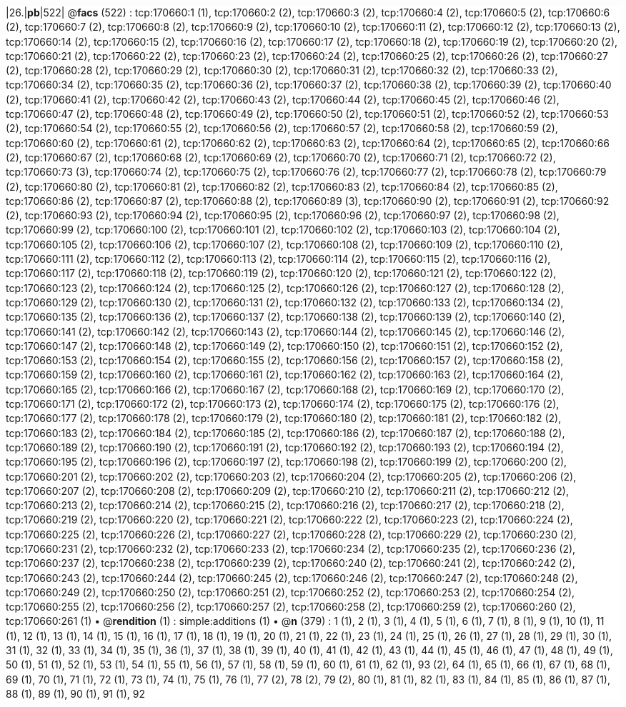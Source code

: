 |26.|__pb__|522| @__facs__ (522) : tcp:170660:1 (1), tcp:170660:2 (2), tcp:170660:3 (2), tcp:170660:4 (2), tcp:170660:5 (2), tcp:170660:6 (2), tcp:170660:7 (2), tcp:170660:8 (2), tcp:170660:9 (2), tcp:170660:10 (2), tcp:170660:11 (2), tcp:170660:12 (2), tcp:170660:13 (2), tcp:170660:14 (2), tcp:170660:15 (2), tcp:170660:16 (2), tcp:170660:17 (2), tcp:170660:18 (2), tcp:170660:19 (2), tcp:170660:20 (2), tcp:170660:21 (2), tcp:170660:22 (2), tcp:170660:23 (2), tcp:170660:24 (2), tcp:170660:25 (2), tcp:170660:26 (2), tcp:170660:27 (2), tcp:170660:28 (2), tcp:170660:29 (2), tcp:170660:30 (2), tcp:170660:31 (2), tcp:170660:32 (2), tcp:170660:33 (2), tcp:170660:34 (2), tcp:170660:35 (2), tcp:170660:36 (2), tcp:170660:37 (2), tcp:170660:38 (2), tcp:170660:39 (2), tcp:170660:40 (2), tcp:170660:41 (2), tcp:170660:42 (2), tcp:170660:43 (2), tcp:170660:44 (2), tcp:170660:45 (2), tcp:170660:46 (2), tcp:170660:47 (2), tcp:170660:48 (2), tcp:170660:49 (2), tcp:170660:50 (2), tcp:170660:51 (2), tcp:170660:52 (2), tcp:170660:53 (2), tcp:170660:54 (2), tcp:170660:55 (2), tcp:170660:56 (2), tcp:170660:57 (2), tcp:170660:58 (2), tcp:170660:59 (2), tcp:170660:60 (2), tcp:170660:61 (2), tcp:170660:62 (2), tcp:170660:63 (2), tcp:170660:64 (2), tcp:170660:65 (2), tcp:170660:66 (2), tcp:170660:67 (2), tcp:170660:68 (2), tcp:170660:69 (2), tcp:170660:70 (2), tcp:170660:71 (2), tcp:170660:72 (2), tcp:170660:73 (3), tcp:170660:74 (2), tcp:170660:75 (2), tcp:170660:76 (2), tcp:170660:77 (2), tcp:170660:78 (2), tcp:170660:79 (2), tcp:170660:80 (2), tcp:170660:81 (2), tcp:170660:82 (2), tcp:170660:83 (2), tcp:170660:84 (2), tcp:170660:85 (2), tcp:170660:86 (2), tcp:170660:87 (2), tcp:170660:88 (2), tcp:170660:89 (3), tcp:170660:90 (2), tcp:170660:91 (2), tcp:170660:92 (2), tcp:170660:93 (2), tcp:170660:94 (2), tcp:170660:95 (2), tcp:170660:96 (2), tcp:170660:97 (2), tcp:170660:98 (2), tcp:170660:99 (2), tcp:170660:100 (2), tcp:170660:101 (2), tcp:170660:102 (2), tcp:170660:103 (2), tcp:170660:104 (2), tcp:170660:105 (2), tcp:170660:106 (2), tcp:170660:107 (2), tcp:170660:108 (2), tcp:170660:109 (2), tcp:170660:110 (2), tcp:170660:111 (2), tcp:170660:112 (2), tcp:170660:113 (2), tcp:170660:114 (2), tcp:170660:115 (2), tcp:170660:116 (2), tcp:170660:117 (2), tcp:170660:118 (2), tcp:170660:119 (2), tcp:170660:120 (2), tcp:170660:121 (2), tcp:170660:122 (2), tcp:170660:123 (2), tcp:170660:124 (2), tcp:170660:125 (2), tcp:170660:126 (2), tcp:170660:127 (2), tcp:170660:128 (2), tcp:170660:129 (2), tcp:170660:130 (2), tcp:170660:131 (2), tcp:170660:132 (2), tcp:170660:133 (2), tcp:170660:134 (2), tcp:170660:135 (2), tcp:170660:136 (2), tcp:170660:137 (2), tcp:170660:138 (2), tcp:170660:139 (2), tcp:170660:140 (2), tcp:170660:141 (2), tcp:170660:142 (2), tcp:170660:143 (2), tcp:170660:144 (2), tcp:170660:145 (2), tcp:170660:146 (2), tcp:170660:147 (2), tcp:170660:148 (2), tcp:170660:149 (2), tcp:170660:150 (2), tcp:170660:151 (2), tcp:170660:152 (2), tcp:170660:153 (2), tcp:170660:154 (2), tcp:170660:155 (2), tcp:170660:156 (2), tcp:170660:157 (2), tcp:170660:158 (2), tcp:170660:159 (2), tcp:170660:160 (2), tcp:170660:161 (2), tcp:170660:162 (2), tcp:170660:163 (2), tcp:170660:164 (2), tcp:170660:165 (2), tcp:170660:166 (2), tcp:170660:167 (2), tcp:170660:168 (2), tcp:170660:169 (2), tcp:170660:170 (2), tcp:170660:171 (2), tcp:170660:172 (2), tcp:170660:173 (2), tcp:170660:174 (2), tcp:170660:175 (2), tcp:170660:176 (2), tcp:170660:177 (2), tcp:170660:178 (2), tcp:170660:179 (2), tcp:170660:180 (2), tcp:170660:181 (2), tcp:170660:182 (2), tcp:170660:183 (2), tcp:170660:184 (2), tcp:170660:185 (2), tcp:170660:186 (2), tcp:170660:187 (2), tcp:170660:188 (2), tcp:170660:189 (2), tcp:170660:190 (2), tcp:170660:191 (2), tcp:170660:192 (2), tcp:170660:193 (2), tcp:170660:194 (2), tcp:170660:195 (2), tcp:170660:196 (2), tcp:170660:197 (2), tcp:170660:198 (2), tcp:170660:199 (2), tcp:170660:200 (2), tcp:170660:201 (2), tcp:170660:202 (2), tcp:170660:203 (2), tcp:170660:204 (2), tcp:170660:205 (2), tcp:170660:206 (2), tcp:170660:207 (2), tcp:170660:208 (2), tcp:170660:209 (2), tcp:170660:210 (2), tcp:170660:211 (2), tcp:170660:212 (2), tcp:170660:213 (2), tcp:170660:214 (2), tcp:170660:215 (2), tcp:170660:216 (2), tcp:170660:217 (2), tcp:170660:218 (2), tcp:170660:219 (2), tcp:170660:220 (2), tcp:170660:221 (2), tcp:170660:222 (2), tcp:170660:223 (2), tcp:170660:224 (2), tcp:170660:225 (2), tcp:170660:226 (2), tcp:170660:227 (2), tcp:170660:228 (2), tcp:170660:229 (2), tcp:170660:230 (2), tcp:170660:231 (2), tcp:170660:232 (2), tcp:170660:233 (2), tcp:170660:234 (2), tcp:170660:235 (2), tcp:170660:236 (2), tcp:170660:237 (2), tcp:170660:238 (2), tcp:170660:239 (2), tcp:170660:240 (2), tcp:170660:241 (2), tcp:170660:242 (2), tcp:170660:243 (2), tcp:170660:244 (2), tcp:170660:245 (2), tcp:170660:246 (2), tcp:170660:247 (2), tcp:170660:248 (2), tcp:170660:249 (2), tcp:170660:250 (2), tcp:170660:251 (2), tcp:170660:252 (2), tcp:170660:253 (2), tcp:170660:254 (2), tcp:170660:255 (2), tcp:170660:256 (2), tcp:170660:257 (2), tcp:170660:258 (2), tcp:170660:259 (2), tcp:170660:260 (2), tcp:170660:261 (1)  •  @__rendition__ (1) : simple:additions (1)  •  @__n__ (379) : 1 (1), 2 (1), 3 (1), 4 (1), 5 (1), 6 (1), 7 (1), 8 (1), 9 (1), 10 (1), 11 (1), 12 (1), 13 (1), 14 (1), 15 (1), 16 (1), 17 (1), 18 (1), 19 (1), 20 (1), 21 (1), 22 (1), 23 (1), 24 (1), 25 (1), 26 (1), 27 (1), 28 (1), 29 (1), 30 (1), 31 (1), 32 (1), 33 (1), 34 (1), 35 (1), 36 (1), 37 (1), 38 (1), 39 (1), 40 (1), 41 (1), 42 (1), 43 (1), 44 (1), 45 (1), 46 (1), 47 (1), 48 (1), 49 (1), 50 (1), 51 (1), 52 (1), 53 (1), 54 (1), 55 (1), 56 (1), 57 (1), 58 (1), 59 (1), 60 (1), 61 (1), 62 (1), 93 (2), 64 (1), 65 (1), 66 (1), 67 (1), 68 (1), 69 (1), 70 (1), 71 (1), 72 (1), 73 (1), 74 (1), 75 (1), 76 (1), 77 (2), 78 (2), 79 (2), 80 (1), 81 (1), 82 (1), 83 (1), 84 (1), 85 (1), 86 (1), 87 (1), 88 (1), 89 (1), 90 (1), 91 (1), 92